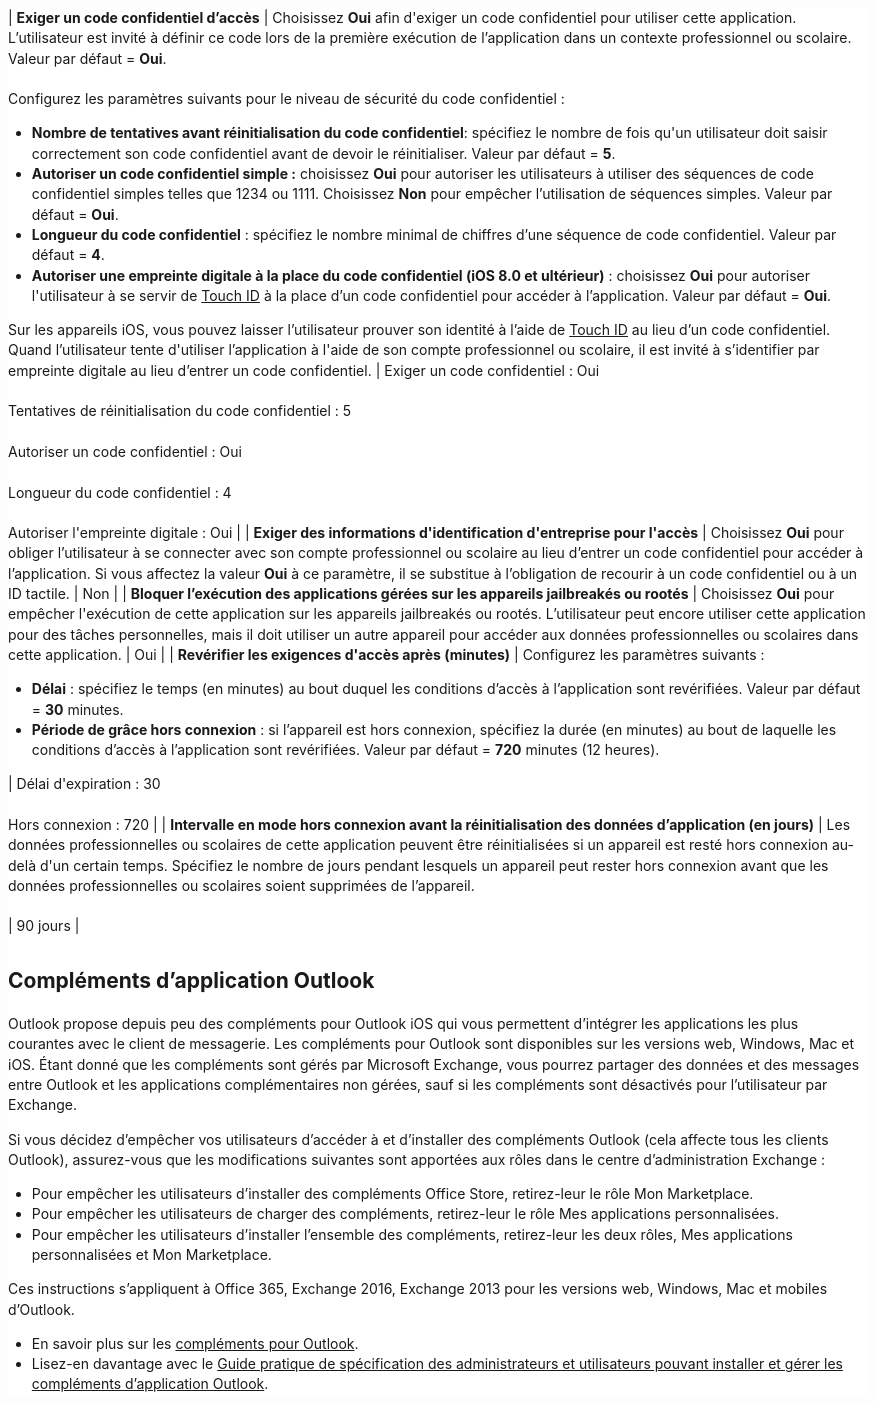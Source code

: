 | **Exiger un code confidentiel d’accès** | Choisissez **Oui** afin d'exiger un code confidentiel pour utiliser cette application. L’utilisateur est invité à définir ce code lors de la première exécution de l’application dans un contexte professionnel ou scolaire. Valeur par défaut = **Oui**.<br><br> Configurez les paramètres suivants pour le niveau de sécurité du code confidentiel : <ul><li>**Nombre de tentatives avant réinitialisation du code confidentiel**: spécifiez le nombre de fois qu'un utilisateur doit saisir correctement son code confidentiel avant de devoir le réinitialiser. Valeur par défaut = **5**.</li><li> **Autoriser un code confidentiel simple :** choisissez **Oui** pour autoriser les utilisateurs à utiliser des séquences de code confidentiel simples telles que 1234 ou 1111. Choisissez **Non** pour empêcher l’utilisation de séquences simples. Valeur par défaut = **Oui**. </li><li> **Longueur du code confidentiel** : spécifiez le nombre minimal de chiffres d’une séquence de code confidentiel. Valeur par défaut = **4**. </li><li> **Autoriser une empreinte digitale à la place du code confidentiel (iOS 8.0 et ultérieur)** : choisissez **Oui** pour autoriser l'utilisateur à se servir de [Touch ID](https://support.apple.com/en-us/HT201371) à la place d’un code confidentiel pour accéder à l’application. Valeur par défaut = **Oui**.</li></ul> Sur les appareils iOS, vous pouvez laisser l’utilisateur prouver son identité à l’aide de [Touch ID](https://support.apple.com/en-us/HT201371) au lieu d’un code confidentiel. Quand l’utilisateur tente d'utiliser l’application à l'aide de son compte professionnel ou scolaire, il est invité à s’identifier par empreinte digitale au lieu d’entrer un code confidentiel. </li></ul>| Exiger un code confidentiel : Oui <br><br> Tentatives de réinitialisation du code confidentiel : 5 <br><br> Autoriser un code confidentiel : Oui <br><br> Longueur du code confidentiel : 4 <br><br> Autoriser l'empreinte digitale : Oui |
| **Exiger des informations d'identification d'entreprise pour l'accès** | Choisissez **Oui** pour obliger l’utilisateur à se connecter avec son compte professionnel ou scolaire au lieu d’entrer un code confidentiel pour accéder à l’application. Si vous affectez la valeur **Oui** à ce paramètre, il se substitue à l’obligation de recourir à un code confidentiel ou à un ID tactile.  | Non |
| **Bloquer l’exécution des applications gérées sur les appareils jailbreakés ou rootés** |  Choisissez **Oui** pour empêcher l'exécution de cette application sur les appareils jailbreakés ou rootés. L’utilisateur peut encore utiliser cette application pour des tâches personnelles, mais il doit utiliser un autre appareil pour accéder aux données professionnelles ou scolaires dans cette application. | Oui |
| **Revérifier les exigences d'accès après (minutes)** | Configurez les paramètres suivants : <ul><li>**Délai** : spécifiez le temps (en minutes) au bout duquel les conditions d’accès à l’application sont revérifiées. Valeur par défaut = **30** minutes.</li><li>**Période de grâce hors connexion** : si l’appareil est hors connexion, spécifiez la durée (en minutes) au bout de laquelle les conditions d’accès à l’application sont revérifiées. Valeur par défaut = **720** minutes (12 heures).</li></ul>| Délai d'expiration : 30 <br><br> Hors connexion : 720 |
| **Intervalle en mode hors connexion avant la réinitialisation des données d’application (en jours)** | Les données professionnelles ou scolaires de cette application peuvent être réinitialisées si un appareil est resté hors connexion au-delà d'un certain temps. Spécifiez le nombre de jours pendant lesquels un appareil peut rester hors connexion avant que les données professionnelles ou scolaires soient supprimées de l’appareil. <br><br> | 90 jours |

##  <a name="add-ins-for-outlook-app"></a>Compléments d’application Outlook

Outlook propose depuis peu des compléments pour Outlook iOS qui vous permettent d’intégrer les applications les plus courantes avec le client de messagerie. Les compléments pour Outlook sont disponibles sur les versions web, Windows, Mac et iOS. Étant donné que les compléments sont gérés par Microsoft Exchange, vous pourrez partager des données et des messages entre Outlook et les applications complémentaires non gérées, sauf si les compléments sont désactivés pour l’utilisateur par Exchange.

Si vous décidez d’empêcher vos utilisateurs d’accéder à et d’installer des compléments Outlook (cela affecte tous les clients Outlook), assurez-vous que les modifications suivantes sont apportées aux rôles dans le centre d’administration Exchange :

- Pour empêcher les utilisateurs d’installer des compléments Office Store, retirez-leur le rôle Mon Marketplace.
- Pour empêcher les utilisateurs de charger des compléments, retirez-leur le rôle Mes applications personnalisées.
- Pour empêcher les utilisateurs d’installer l’ensemble des compléments, retirez-leur les deux rôles, Mes applications personnalisées et Mon Marketplace.

Ces instructions s’appliquent à Office 365, Exchange 2016, Exchange 2013 pour les versions web, Windows, Mac et mobiles d’Outlook.

- En savoir plus sur les [compléments pour Outlook](https://technet.microsoft.com/library/jj943753(v=exchg.150).aspx).
- Lisez-en davantage avec le [Guide pratique de spécification des administrateurs et utilisateurs pouvant installer et gérer les compléments d’application Outlook](https://technet.microsoft.com/library/jj943754(v=exchg.150).aspx).

